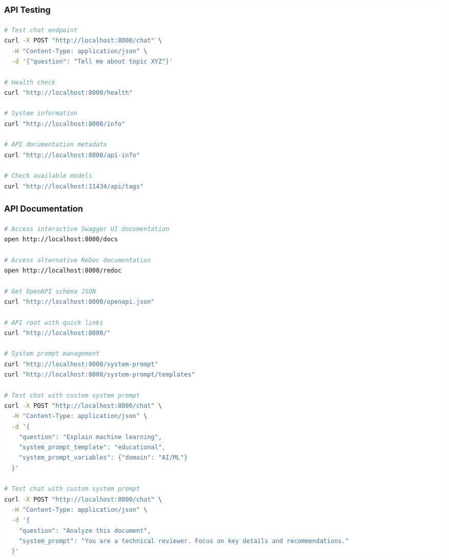 ### API Testing
```bash
# Test chat endpoint
curl -X POST "http://localhost:8000/chat" \
  -H "Content-Type: application/json" \
  -d '{"question": "Tell me about topic XYZ"}'

# Health check
curl "http://localhost:8000/health"

# System information
curl "http://localhost:8000/info"

# API documentation metadata
curl "http://localhost:8000/api-info"

# Check available models
curl "http://localhost:11434/api/tags"
```

### API Documentation
```bash
# Access interactive Swagger UI documentation
open http://localhost:8000/docs

# Access alternative ReDoc documentation  
open http://localhost:8000/redoc

# Get OpenAPI schema JSON
curl "http://localhost:8000/openapi.json"

# API root with quick links
curl "http://localhost:8000/"

# System prompt management
curl "http://localhost:8000/system-prompt"
curl "http://localhost:8000/system-prompt/templates"

# Test chat with custom system prompt
curl -X POST "http://localhost:8000/chat" \
  -H "Content-Type: application/json" \
  -d '{
    "question": "Explain machine learning",
    "system_prompt_template": "educational",
    "system_prompt_variables": {"domain": "AI/ML"}
  }'

# Test chat with custom system prompt
curl -X POST "http://localhost:8000/chat" \
  -H "Content-Type: application/json" \
  -d '{
    "question": "Analyze this document",
    "system_prompt": "You are a technical reviewer. Focus on key details and recommendations."
  }'
```
